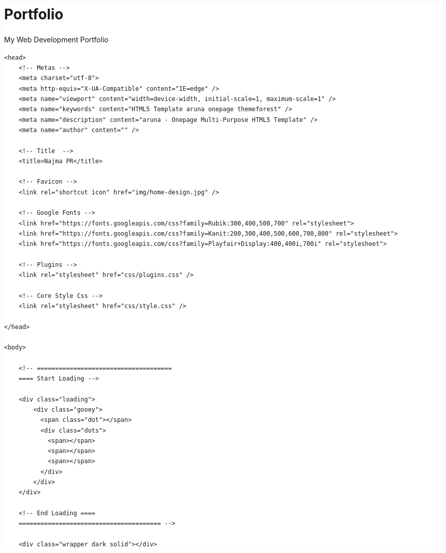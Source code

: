 # Portfolio
My Web Development Portfolio
<!DOCTYPE html>
 <html lang="zxx">

    <head>
    	<!-- Metas -->
        <meta charset="utf-8">
		<meta http-equiv="X-UA-Compatible" content="IE=edge" />
        <meta name="viewport" content="width=device-width, initial-scale=1, maximum-scale=1" />
		<meta name="keywords" content="HTML5 Template aruna onepage themeforest" />
		<meta name="description" content="aruna - Onepage Multi-Purpose HTML5 Template" />
		<meta name="author" content="" />

		<!-- Title  -->
		<title>Najma PR</title>

		<!-- Favicon -->
		<link rel="shortcut icon" href="img/home-design.jpg" />

		<!-- Google Fonts -->
        <link href="https://fonts.googleapis.com/css?family=Rubik:300,400,500,700" rel="stylesheet">
        <link href="https://fonts.googleapis.com/css?family=Kanit:200,300,400,500,600,700,800" rel="stylesheet">
        <link href="https://fonts.googleapis.com/css?family=Playfair+Display:400,400i,700i" rel="stylesheet">

		<!-- Plugins -->
		<link rel="stylesheet" href="css/plugins.css" />

        <!-- Core Style Css -->
        <link rel="stylesheet" href="css/style.css" />

    </head>

    <body>

    	<!-- =====================================
    	==== Start Loading -->

    	<div class="loading">
            <div class="gooey">
              <span class="dot"></span>
              <div class="dots">
                <span></span>
                <span></span>
                <span></span>
              </div>
            </div>
        </div>
        
    	<!-- End Loading ====
    	======================================= -->

        <div class="wrapper dark solid"></div>
